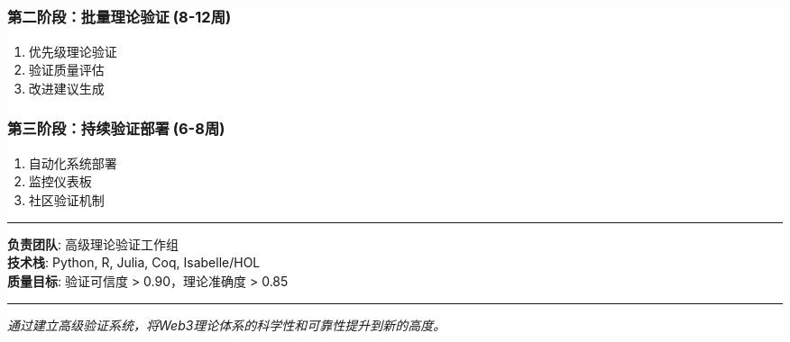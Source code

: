 ### 第二阶段：批量理论验证 (8-12周)  

1. 优先级理论验证
2. 验证质量评估
3. 改进建议生成

### 第三阶段：持续验证部署 (6-8周)

1. 自动化系统部署
2. 监控仪表板
3. 社区验证机制

---

**负责团队**: 高级理论验证工作组  
**技术栈**: Python, R, Julia, Coq, Isabelle/HOL  
**质量目标**: 验证可信度 > 0.90，理论准确度 > 0.85  

---

*通过建立高级验证系统，将Web3理论体系的科学性和可靠性提升到新的高度。*
